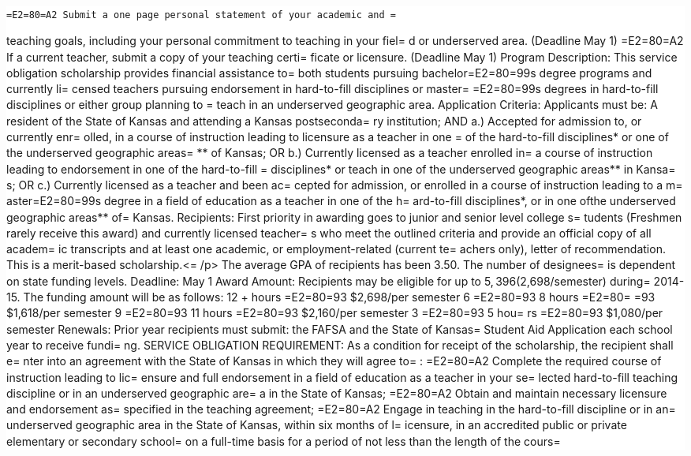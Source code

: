     =E2=80=A2 Submit a one page personal statement of your academic and =
teaching goals, including your personal commitment to teaching in your fiel=
d or underserved area. (Deadline May 1)
    =E2=80=A2 If a current teacher, submit a copy of your teaching certi=
ficate or licensure. (Deadline May 1)
 Program Description:
    This service obligation scholarship provides financial assistance to=
 both students pursuing bachelor=E2=80=99s degree programs and currently li=
censed teachers pursuing endorsement in hard-to-fill disciplines or master=
=E2=80=99s degrees in hard-to-fill disciplines or either group planning to =
teach in an underserved geographic area.
 Application Criteria:
    Applicants must be:
    A resident of the State of Kansas and attending a Kansas postseconda=
ry institution; AND
 a.)     Accepted for admission to, or currently enr=
olled, in a course of instruction leading to licensure as a teacher in one =
of the hard-to-fill disciplines* or one of the underserved geographic areas=
** of Kansas; OR
 b.)     Currently licensed as a teacher enrolled in=
 a course of instruction leading to endorsement in one of the hard-to-fill =
disciplines* or teach in one of the underserved geographic areas** in Kansa=
s;
 OR
 c.)     Currently licensed as a teacher and been ac=
cepted for admission, or enrolled in a course of instruction leading to a m=
aster=E2=80=99s degree in a field of education as a teacher in one of the h=
ard-to-fill disciplines*, or in one ofthe underserved geographic areas** of=
 Kansas.
 Recipients:
    First priority in awarding goes to junior and senior level college s=
tudents (Freshmen rarely receive this award) and currently licensed teacher=
s who meet the outlined criteria and provide an official copy of all academ=
ic transcripts and at least one academic, or employment-related (current te=
achers only), letter of recommendation. This is a merit-based scholarship.&lt;=
/p&gt;
    The average GPA of recipients has been 3.50. The number of designees=
 is dependent on state funding levels.
 Deadline: May 1
 Award Amount:
    Recipients may be eligible for up to $5,396 ($2,698/semester) during=
 2014-15. The funding amount will be as follows:
    12 + hours =E2=80=93 $2,698/per semester 6 =E2=80=93 8 hours =E2=80=
=93 $1,618/per semester
    9 =E2=80=93 11 hours =E2=80=93 $2,160/per semester 3 =E2=80=93 5 hou=
rs =E2=80=93 $1,080/per semester
 Renewals:
    Prior year recipients must submit: the FAFSA and the State of Kansas=
 Student Aid Application each school year to receive fundi=
ng.
 SERVICE OBLIGATION REQUIREMENT:
    As a condition for receipt of the scholarship, the recipient shall e=
nter into an agreement with the State of Kansas in which they will agree to=
:
    =E2=80=A2 Complete the required course of instruction leading to lic=
ensure and full endorsement in a field of education as a teacher in your se=
lected hard-to-fill teaching discipline or in an underserved geographic are=
a in the State of Kansas;
    =E2=80=A2 Obtain and maintain necessary licensure and endorsement as=
 specified in the teaching agreement;
    =E2=80=A2 Engage in teaching in the hard-to-fill discipline or in an=
 underserved geographic area in the State of Kansas, within six months of l=
icensure, in an accredited public or private elementary or secondary school=
 on a full-time basis for a period of not less than the length of the cours=